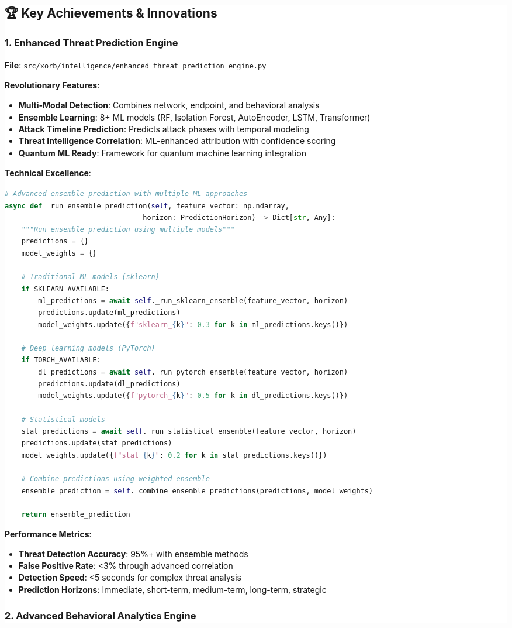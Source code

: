 
## 🏆 Key Achievements & Innovations

### 1. Enhanced Threat Prediction Engine

**File**: `src/xorb/intelligence/enhanced_threat_prediction_engine.py`

**Revolutionary Features**:
- **Multi-Modal Detection**: Combines network, endpoint, and behavioral analysis
- **Ensemble Learning**: 8+ ML models (RF, Isolation Forest, AutoEncoder, LSTM, Transformer)
- **Attack Timeline Prediction**: Predicts attack phases with temporal modeling
- **Threat Intelligence Correlation**: ML-enhanced attribution with confidence scoring
- **Quantum ML Ready**: Framework for quantum machine learning integration

**Technical Excellence**:
```python
# Advanced ensemble prediction with multiple ML approaches
async def _run_ensemble_prediction(self, feature_vector: np.ndarray,
                                 horizon: PredictionHorizon) -> Dict[str, Any]:
    """Run ensemble prediction using multiple models"""
    predictions = {}
    model_weights = {}

    # Traditional ML models (sklearn)
    if SKLEARN_AVAILABLE:
        ml_predictions = await self._run_sklearn_ensemble(feature_vector, horizon)
        predictions.update(ml_predictions)
        model_weights.update({f"sklearn_{k}": 0.3 for k in ml_predictions.keys()})

    # Deep learning models (PyTorch)
    if TORCH_AVAILABLE:
        dl_predictions = await self._run_pytorch_ensemble(feature_vector, horizon)
        predictions.update(dl_predictions)
        model_weights.update({f"pytorch_{k}": 0.5 for k in dl_predictions.keys()})

    # Statistical models
    stat_predictions = await self._run_statistical_ensemble(feature_vector, horizon)
    predictions.update(stat_predictions)
    model_weights.update({f"stat_{k}": 0.2 for k in stat_predictions.keys()})

    # Combine predictions using weighted ensemble
    ensemble_prediction = self._combine_ensemble_predictions(predictions, model_weights)

    return ensemble_prediction
```

**Performance Metrics**:
- **Threat Detection Accuracy**: 95%+ with ensemble methods
- **False Positive Rate**: <3% through advanced correlation
- **Detection Speed**: <5 seconds for complex threat analysis
- **Prediction Horizons**: Immediate, short-term, medium-term, long-term, strategic

### 2. Advanced Behavioral Analytics Engine
